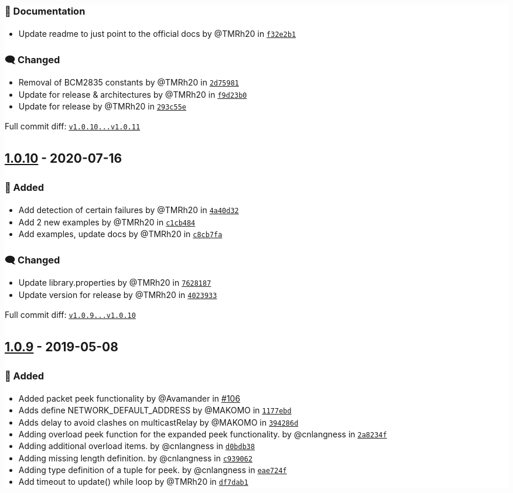 ###  📝 Documentation

- Update readme to just point to the official docs by \@TMRh20 in [`f32e2b1`](https://github.com/nRF24/RF24Network/commit/f32e2b183a69cedb7d6917b389c68660b256df5e)

###  🗨️ Changed

- Removal of BCM2835 constants by \@TMRh20 in [`2d75981`](https://github.com/nRF24/RF24Network/commit/2d759814fe61cbbf4f94adda4d5eb535e99de2f2)
- Update for release & architectures by \@TMRh20 in [`f9d23b0`](https://github.com/nRF24/RF24Network/commit/f9d23b0f36274e1b233113787597ab9bd7ab3181)
- Update for release by \@TMRh20 in [`293c55e`](https://github.com/nRF24/RF24Network/commit/293c55e748d588714dbafa0203bb8f7554a3011e)

[1.0.11]: https://github.com/nRF24/RF24Network/compare/v1.0.10...v1.0.11

Full commit diff: [`v1.0.10...v1.0.11`][1.0.11]

## [1.0.10] - 2020-07-16

###  🚀 Added

- Add detection of certain failures by \@TMRh20 in [`4a40d32`](https://github.com/nRF24/RF24Network/commit/4a40d32836929ed9c5249952c631a71f71f6f474)
- Add 2 new examples by \@TMRh20 in [`c1cb484`](https://github.com/nRF24/RF24Network/commit/c1cb484192588858723f52515cb4a8140ff3a96f)
- Add examples, update docs by \@TMRh20 in [`c8cb7fa`](https://github.com/nRF24/RF24Network/commit/c8cb7fa3d87f6271e7a267ca5b4b54233e7898a4)

###  🗨️ Changed

- Update library.properties by \@TMRh20 in [`7628187`](https://github.com/nRF24/RF24Network/commit/7628187362ebabcb90cd9ed115eb282706007322)
- Update version for release by \@TMRh20 in [`4023933`](https://github.com/nRF24/RF24Network/commit/402393314a86deefc135d89f3f8690c81790a409)

[1.0.10]: https://github.com/nRF24/RF24Network/compare/v1.0.9...v1.0.10

Full commit diff: [`v1.0.9...v1.0.10`][1.0.10]

## [1.0.9] - 2019-05-08

###  🚀 Added

- Added packet peek functionality by \@Avamander in [#106](https://github.com/nRF24/RF24Network/pull/106)
- Adds define NETWORK_DEFAULT_ADDRESS by \@MAKOMO in [`1177ebd`](https://github.com/nRF24/RF24Network/commit/1177ebd8f868c800c42182839ad543c9108c3f58)
- Adds delay to avoid clashes on multicastRelay by \@MAKOMO in [`394286d`](https://github.com/nRF24/RF24Network/commit/394286da69dfe9a5f7dae92a080912bc2ccd9e67)
- Adding overload peek function for the expanded peek functionality. by \@cnlangness in [`2a8234f`](https://github.com/nRF24/RF24Network/commit/2a8234f4616465610cedae596cc7dc4183c61450)
- Adding additional overload items. by \@cnlangness in [`d0bdb38`](https://github.com/nRF24/RF24Network/commit/d0bdb3879a56dd797020f4c5e706ef21f9ab5be6)
- Adding missing length definition. by \@cnlangness in [`c939062`](https://github.com/nRF24/RF24Network/commit/c9390623aa49b56a30f8abf70b2bc4e74835794d)
- Adding type definition of a tuple for peek. by \@cnlangness in [`eae724f`](https://github.com/nRF24/RF24Network/commit/eae724fc0912024550bbbd36b4be2dacda237050)
- Add timeout to update() while loop by \@TMRh20 in [`df7dab1`](https://github.com/nRF24/RF24Network/commit/df7dab1f9bd10cbde7c6272ded85e8bf0820fc78)


[1.0.23]: https://github.com/nRF24/RF24Network/compare/v1.0.22...v1.0.23
[1.0.22]: https://github.com/nRF24/RF24Network/compare/v1.0.21...v1.0.22
[1.0.21]: https://github.com/nRF24/RF24Network/compare/v1.0.20...v1.0.21
[1.0.20]: https://github.com/nRF24/RF24Network/compare/v1.0.19...v1.0.20
[1.0.19]: https://github.com/nRF24/RF24Network/compare/v1.0.18...v1.0.19
[1.0.18]: https://github.com/nRF24/RF24Network/compare/v1.0.17...v1.0.18
[1.0.17]: https://github.com/nRF24/RF24Network/compare/v1.0.16...v1.0.17
[1.0.16]: https://github.com/nRF24/RF24Network/compare/v1.0.15...v1.0.16
[1.0.15]: https://github.com/nRF24/RF24Network/compare/v1.0.14...v1.0.15
[1.0.14]: https://github.com/nRF24/RF24Network/compare/v1.0.13...v1.0.14
[1.0.13]: https://github.com/nRF24/RF24Network/compare/v1.0.12...v1.0.13
[1.0.12]: https://github.com/nRF24/RF24Network/compare/v1.0.11...v1.0.12
[1.0.9]: https://github.com/nRF24/RF24Network/compare/v1.0.8...v1.0.9
[1.0.8]: https://github.com/nRF24/RF24Network/compare/v1.0.7...v1.0.8
[1.0.7]: https://github.com/nRF24/RF24Network/compare/v1.0.6...v1.0.7
[1.0.6]: https://github.com/nRF24/RF24Network/compare/v1.0.5...v1.0.6
[1.0.5]: https://github.com/nRF24/RF24Network/compare/v1.0.4...v1.0.5
[1.0.4]: https://github.com/nRF24/RF24Network/compare/v1.0.3...v1.0.4
[1.0.3]: https://github.com/nRF24/RF24Network/compare/v1.0.2...v1.0.3
[1.0.2]: https://github.com/nRF24/RF24Network/compare/v1.0.1...v1.0.2
[1.0.1]: https://github.com/nRF24/RF24Network/compare/v1.0...v1.0.1
